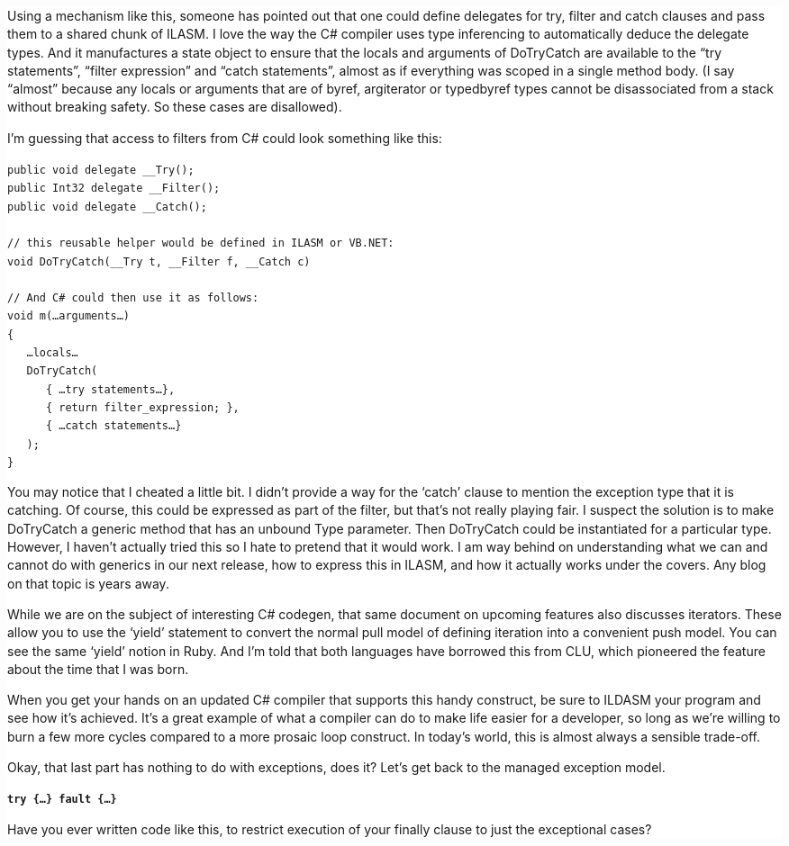 Using a mechanism like this, someone has pointed out that one could define delegates for try, filter and catch clauses and pass them to a shared chunk of ILASM.  I love the way the C# compiler uses type inferencing to automatically deduce the delegate types.  And it manufactures a state object to ensure that the locals and arguments of DoTryCatch are available to the “try statements”, “filter expression” and “catch statements”, almost as if everything was scoped in a single method body.  (I say “almost” because any locals or arguments that are of byref, argiterator or typedbyref types cannot be disassociated from a stack without breaking safety.  So these cases are disallowed).

I’m guessing that access to filters from C# could look something like this:

```
public void delegate __Try();
public Int32 delegate __Filter();
public void delegate __Catch();

// this reusable helper would be defined in ILASM or VB.NET:
void DoTryCatch(__Try t, __Filter f, __Catch c)

// And C# could then use it as follows:
void m(…arguments…)
{
   …locals…
   DoTryCatch(
      { …try statements…},
      { return filter_expression; },
      { …catch statements…}
   );
}
```

You may notice that I cheated a little bit.  I didn’t provide a way for the ‘catch’ clause to mention the exception type that it is catching.  Of course, this could be expressed as part of the filter, but that’s not really playing fair.  I suspect the solution is to make DoTryCatch a generic method that has an unbound Type parameter.  Then DoTryCatch<T> could be instantiated for a particular type.  However, I haven’t actually tried this so I hate to pretend that it would work.  I am way behind on understanding what we can and cannot do with generics in our next release, how to express this in ILASM, and how it actually works under the covers.  Any blog on that topic is years away.

While we are on the subject of interesting C# codegen, that same document on upcoming features also discusses iterators.  These allow you to use the ‘yield’ statement to convert the normal pull model of defining iteration into a convenient push model.  You can see the same ‘yield’ notion in Ruby.  And I’m told that both languages have borrowed this from CLU, which pioneered the feature about the time that I was born.

When you get your hands on an updated C# compiler that supports this handy construct, be sure to ILDASM your program and see how it’s achieved.  It’s a great example of what a compiler can do to make life easier for a developer, so long as we’re willing to burn a few more cycles compared to a more prosaic loop construct.  In today’s world, this is almost always a sensible trade-off.

Okay, that last part has nothing to do with exceptions, does it?  Let’s get back to the managed exception model.

**`try {…} fault {…}`**

Have you ever written code like this, to restrict execution of your finally clause to just the exceptional cases?

